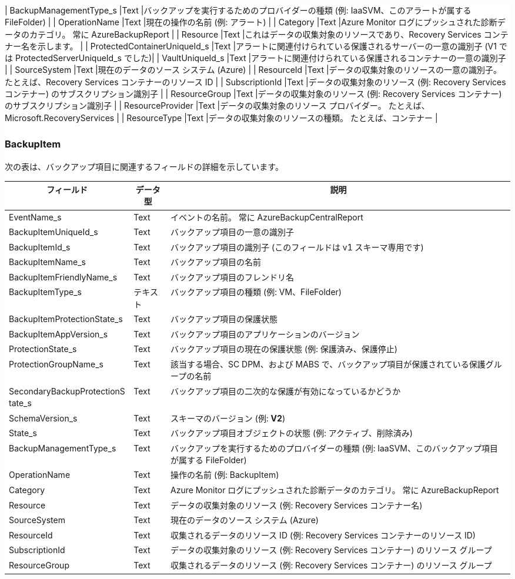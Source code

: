 | BackupManagementType_s |Text |バックアップを実行するためのプロバイダーの種類 (例: IaaSVM、このアラートが属する FileFolder) |
| OperationName |Text |現在の操作の名前 (例: アラート) |
| Category |Text |Azure Monitor ログにプッシュされた診断データのカテゴリ。 常に AzureBackupReport |
| Resource |Text |これはデータの収集対象のリソースであり、Recovery Services コンテナー名を示します。 |
| ProtectedContainerUniqueId_s |Text |アラートに関連付けられている保護されるサーバーの一意の識別子 (V1 では ProtectedServerUniqueId_s でした)|
| VaultUniqueId_s |Text |アラートに関連付けられている保護されるコンテナーの一意の識別子 |
| SourceSystem |Text |現在のデータのソース システム (Azure) |
| ResourceId |Text |データの収集対象のリソースの一意の識別子。 たとえば、Recovery Services コンテナーのリソース ID |
| SubscriptionId |Text |データの収集対象のリソース (例: Recovery Services コンテナー) のサブスクリプション識別子 |
| ResourceGroup |Text |データの収集対象のリソース (例: Recovery Services コンテナー) のサブスクリプション識別子 |
| ResourceProvider |Text |データの収集対象のリソース プロバイダー。 たとえば、Microsoft.RecoveryServices |
| ResourceType |Text |データの収集対象のリソースの種類。 たとえば、コンテナー |

### <a name="backupitem"></a>BackupItem

次の表は、バックアップ項目に関連するフィールドの詳細を示しています。

| フィールド | データ型 | 説明 |
| --- | --- | --- |
| EventName_s |Text |イベントの名前。 常に AzureBackupCentralReport |  
| BackupItemUniqueId_s |Text |バックアップ項目の一意の識別子 |
| BackupItemId_s |Text |バックアップ項目の識別子 (このフィールドは v1 スキーマ専用です) |
| BackupItemName_s |Text |バックアップ項目の名前 |
| BackupItemFriendlyName_s |Text |バックアップ項目のフレンドリ名 |
| BackupItemType_s |テキスト |バックアップ項目の種類 (例: VM、FileFolder) |
| BackupItemProtectionState_s |Text |バックアップ項目の保護状態 |
| BackupItemAppVersion_s |Text |バックアップ項目のアプリケーションのバージョン |
| ProtectionState_s |Text |バックアップ項目の現在の保護状態 (例: 保護済み、保護停止) |
| ProtectionGroupName_s |Text | 該当する場合、SC DPM、および MABS で、バックアップ項目が保護されている保護グループの名前|
| SecondaryBackupProtectionState_s |Text |バックアップ項目の二次的な保護が有効になっているかどうか|
| SchemaVersion_s |Text |スキーマのバージョン (例: **V2**) |
| State_s |Text |バックアップ項目オブジェクトの状態 (例: アクティブ、削除済み) |
| BackupManagementType_s |Text |バックアップを実行するためのプロバイダーの種類 (例: IaaSVM、このバックアップ項目が属する FileFolder) |
| OperationName |Text |操作の名前 (例: BackupItem) |
| Category |Text |Azure Monitor ログにプッシュされた診断データのカテゴリ。 常に AzureBackupReport |
| Resource |Text |データの収集対象のリソース (例: Recovery Services コンテナー名) |
| SourceSystem |Text |現在のデータのソース システム (Azure) |
| ResourceId |Text |収集されるデータのリソース ID (例: Recovery Services コンテナーのリソース ID) |
| SubscriptionId |Text |データの収集対象のリソース (例: Recovery Services コンテナー) のリソース グループ |
| ResourceGroup |Text |収集されるデータのリソース (例: Recovery Services コンテナー) のリソース グループ |